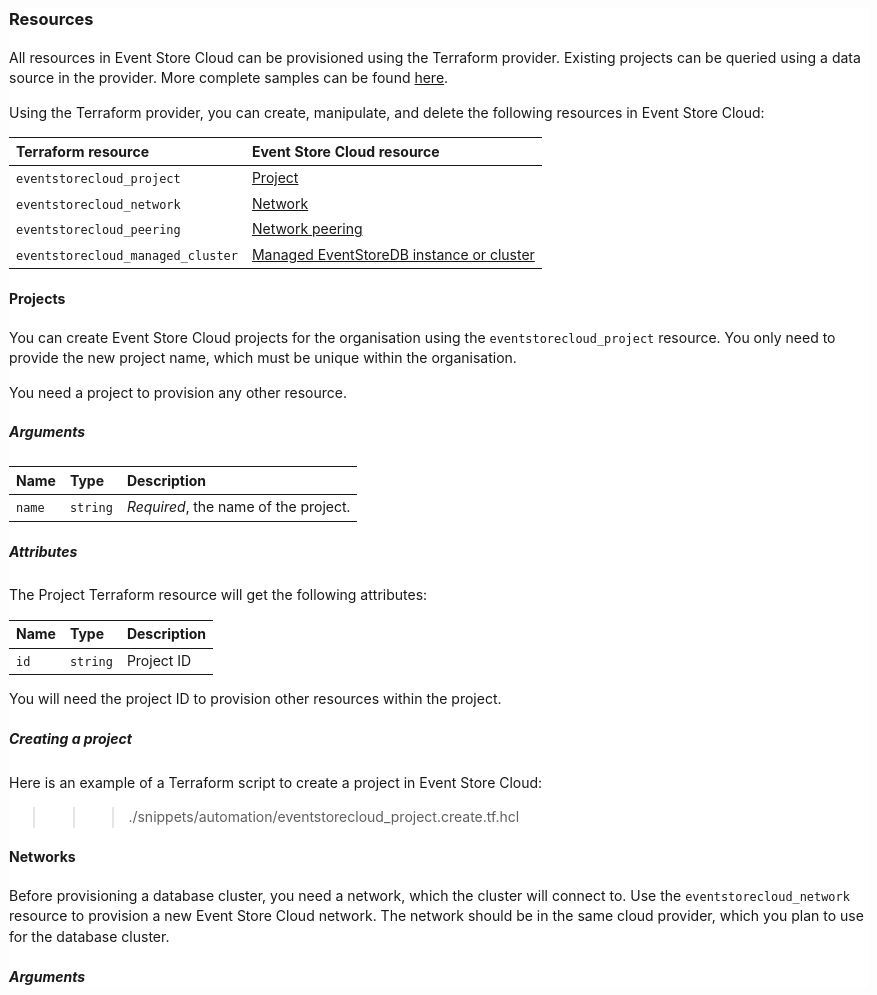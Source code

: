 ### Resources

All resources in Event Store Cloud can be provisioned using the Terraform provider. Existing projects can be queried using a data source in the provider. More complete samples can be found [here][terraform github samples].

Using the Terraform provider, you can create, manipulate, and delete the following resources in Event Store Cloud:

| Terraform resource                | Event Store Cloud resource                                        |
|:----------------------------------|:------------------------------------------------------------------|
| `eventstorecloud_project`         | [Project](#projects)                                              |
| `eventstorecloud_network`         | [Network](#networks)                                              |
| `eventstorecloud_peering`         | [Network peering](#network-peerings)                              |
| `eventstorecloud_managed_cluster` | [Managed EventStoreDB instance or cluster](#managed-eventstoredb) |

#### Projects

You can create Event Store Cloud projects for the organisation using the `eventstorecloud_project` resource. You only need to provide the new project name, which must be unique within the organisation.

You need a project to provision any other resource.

##### Arguments

| Name   | Type     | Description                          |
|:-------|:---------|:-------------------------------------|
| `name` | `string` | *Required*, the name of the project. |

##### Attributes

The Project Terraform resource will get the following attributes:

| Name | Type     | Description |
|:-----|:---------|:------------|
| `id` | `string` | Project ID  |

You will need the project ID to provision other resources within the project.

##### Creating a project

Here is an example of a Terraform script to create a project in Event Store Cloud:

>>> ./snippets/automation/eventstorecloud_project.create.tf.hcl

#### Networks

Before provisioning a database cluster, you need a network, which the cluster will connect to. Use the `eventstorecloud_network` resource to provision a new Event Store Cloud network. The network should be in the same cloud provider, which you plan to use for the database cluster.

##### Arguments


[terraform github releases]: https://github.com/EventStore/terraform-provider-eventstorecloud/releases
[terraform github]: https://github.com/EventStore/terraform-provider-eventstorecloud
[terraform github samples]: https://github.com/EventStore/terraform-provider-eventstorecloud/tree/trunk/examples
[terraform registry]: https://registry.terraform.io/providers/EventStore/eventstorecloud/latest
[esc]: https://eventstore.com/event-store-cloud/
[esc cli github]: https://github.com/EventStore/esc
[esc cli github releases]: https://github.com/EventStore/esc/releases
[cloud console]: https://console.eventstore.cloud/
[pulumi provider]: https://github.com/EventStore/pulumi-eventstorecloud